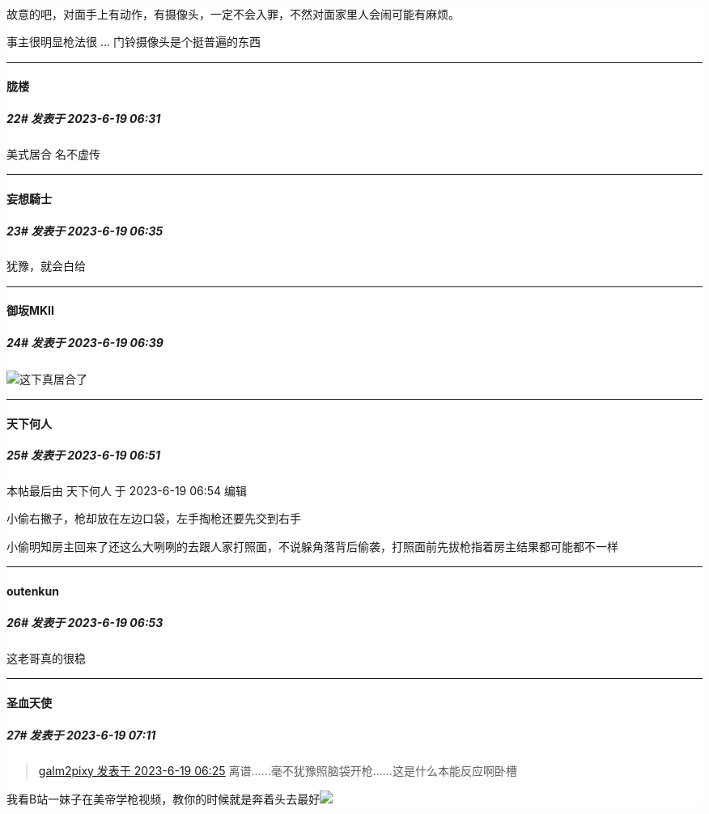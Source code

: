 故意的吧，对面手上有动作，有摄像头，一定不会入罪，不然对面家里人会闹可能有麻烦。

事主很明显枪法很 ...</blockquote>
门铃摄像头是个挺普遍的东西

*****

####  胧楼  
##### 22#       发表于 2023-6-19 06:31

美式居合 名不虚传

*****

####  妄想騎士  
##### 23#       发表于 2023-6-19 06:35

犹豫，就会白给

*****

####  御坂MKII  
##### 24#       发表于 2023-6-19 06:39

<img src="https://static.saraba1st.com/image/smiley/face2017/066.png" referrerpolicy="no-referrer">这下真居合了

*****

####  天下何人  
##### 25#       发表于 2023-6-19 06:51

 本帖最后由 天下何人 于 2023-6-19 06:54 编辑 

小偷右撇子，枪却放在左边口袋，左手掏枪还要先交到右手

小偷明知房主回来了还这么大咧咧的去跟人家打照面，不说躲角落背后偷袭，打照面前先拔枪指着房主结果都可能都不一样

*****

####  outenkun  
##### 26#       发表于 2023-6-19 06:53

这老哥真的很稳

*****

####  圣血天使  
##### 27#       发表于 2023-6-19 07:11

<blockquote><a href="httphttps://bbs.saraba1st.com/2b/forum.php?mod=redirect&amp;goto=findpost&amp;pid=61338782&amp;ptid=2140585" target="_blank">galm2pixy 发表于 2023-6-19 06:25</a>
离谱……毫不犹豫照脑袋开枪……这是什么本能反应啊卧槽</blockquote>
我看B站一妹子在美帝学枪视频，教你的时候就是奔着头去最好<img src="https://static.saraba1st.com/image/smiley/face2017/001.png" referrerpolicy="no-referrer">
